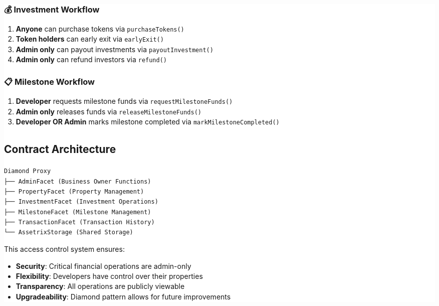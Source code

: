 ### 💰 Investment Workflow
1. **Anyone** can purchase tokens via `purchaseTokens()`
2. **Token holders** can early exit via `earlyExit()`
3. **Admin only** can payout investments via `payoutInvestment()`
4. **Admin only** can refund investors via `refund()`

### 📋 Milestone Workflow
1. **Developer** requests milestone funds via `requestMilestoneFunds()`
2. **Admin only** releases funds via `releaseMilestoneFunds()`
3. **Developer OR Admin** marks milestone completed via `markMilestoneCompleted()`

## Contract Architecture

```
Diamond Proxy
├── AdminFacet (Business Owner Functions)
├── PropertyFacet (Property Management)
├── InvestmentFacet (Investment Operations)
├── MilestoneFacet (Milestone Management)
├── TransactionFacet (Transaction History)
└── AssetrixStorage (Shared Storage)
```

This access control system ensures:
- **Security**: Critical financial operations are admin-only
- **Flexibility**: Developers have control over their properties
- **Transparency**: All operations are publicly viewable
- **Upgradeability**: Diamond pattern allows for future improvements 
